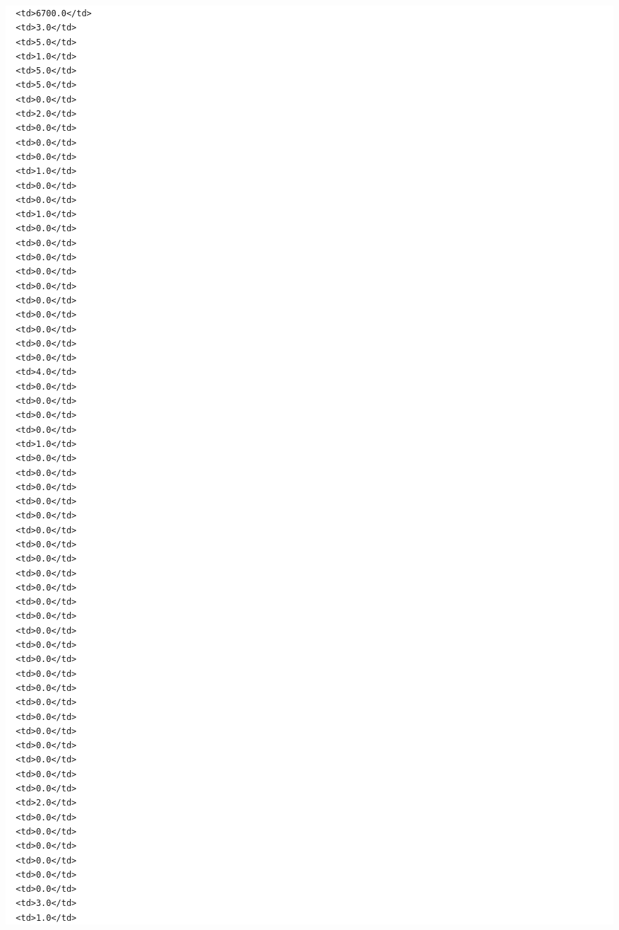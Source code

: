       <td>6700.0</td>
      <td>3.0</td>
      <td>5.0</td>
      <td>1.0</td>
      <td>5.0</td>
      <td>5.0</td>
      <td>0.0</td>
      <td>2.0</td>
      <td>0.0</td>
      <td>0.0</td>
      <td>0.0</td>
      <td>1.0</td>
      <td>0.0</td>
      <td>0.0</td>
      <td>1.0</td>
      <td>0.0</td>
      <td>0.0</td>
      <td>0.0</td>
      <td>0.0</td>
      <td>0.0</td>
      <td>0.0</td>
      <td>0.0</td>
      <td>0.0</td>
      <td>0.0</td>
      <td>0.0</td>
      <td>4.0</td>
      <td>0.0</td>
      <td>0.0</td>
      <td>0.0</td>
      <td>0.0</td>
      <td>1.0</td>
      <td>0.0</td>
      <td>0.0</td>
      <td>0.0</td>
      <td>0.0</td>
      <td>0.0</td>
      <td>0.0</td>
      <td>0.0</td>
      <td>0.0</td>
      <td>0.0</td>
      <td>0.0</td>
      <td>0.0</td>
      <td>0.0</td>
      <td>0.0</td>
      <td>0.0</td>
      <td>0.0</td>
      <td>0.0</td>
      <td>0.0</td>
      <td>0.0</td>
      <td>0.0</td>
      <td>0.0</td>
      <td>0.0</td>
      <td>0.0</td>
      <td>0.0</td>
      <td>0.0</td>
      <td>2.0</td>
      <td>0.0</td>
      <td>0.0</td>
      <td>0.0</td>
      <td>0.0</td>
      <td>0.0</td>
      <td>0.0</td>
      <td>3.0</td>
      <td>1.0</td>
